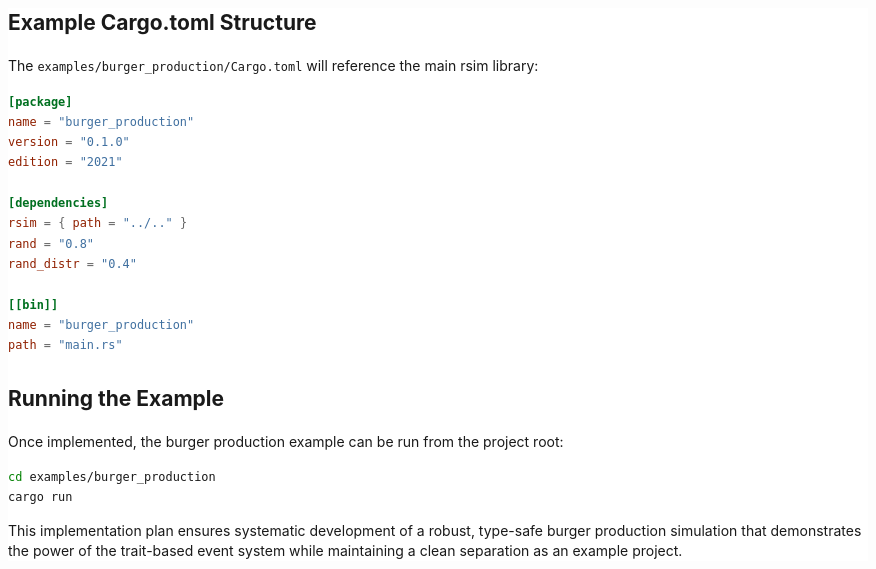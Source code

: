 ## Example Cargo.toml Structure

The `examples/burger_production/Cargo.toml` will reference the main rsim library:

```toml
[package]
name = "burger_production"
version = "0.1.0"
edition = "2021"

[dependencies]
rsim = { path = "../.." }
rand = "0.8"
rand_distr = "0.4"

[[bin]]
name = "burger_production"
path = "main.rs"
```

## Running the Example

Once implemented, the burger production example can be run from the project root:

```bash
cd examples/burger_production
cargo run
```

This implementation plan ensures systematic development of a robust, type-safe burger production simulation that demonstrates the power of the trait-based event system while maintaining a clean separation as an example project.